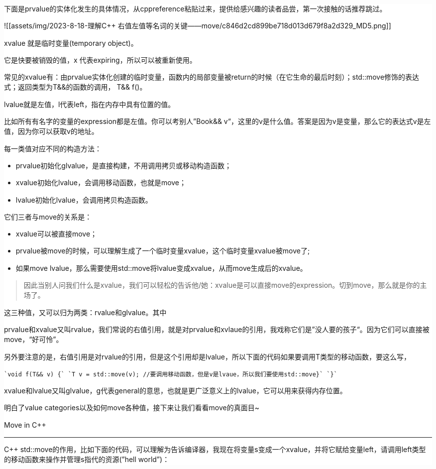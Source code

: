 下面是prvalue的实体化发生的具体情况，从cppreference粘贴过来，提供给感兴趣的读者品尝，第一次接触的话推荐跳过。

![[assets/img/2023-8-18-理解C++ 右值左值等名词的关键——move/c846d2cd899be718d013d679f8a2d329_MD5.png]]

xvalue 就是临时变量(temporary object)。

它是快要被销毁的值，x 代表expiring，所以可以被重新使用。

常见的xvalue有：由prvalue实体化创建的临时变量，函数内的局部变量被return的时候（在它生命的最后时刻）；std::move修饰的表达式；返回类型为T&&的函数的调用， T&& f()。

  

lvalue就是左值，l代表left，指在内存中具有位置的值。

比如所有有名字的变量的expression都是左值。你可以考别人”Book&& v“，这里的v是什么值。答案是因为v是变量，那么它的表达式v是左值，因为你可以获取v的地址。

  

每一类值对应不同的构造方法：

*   prvalue初始化glvalue，是直接构建，不用调用拷贝或移动构造函数；
    
*   xvalue初始化lvalue，会调用移动函数，也就是move；
    
*   lvalue初始化lvalue，会调用拷贝构造函数。
    

  

它们三者与move的关系是：

*   xvalue可以被直接move；
    
*   prvalue被move的时候，可以理解生成了一个临时变量xvalue，这个临时变量xvalue被move了;
    
*   如果move lvalue，那么需要使用std::move将lvalue变成xvalue，从而move生成后的xvalue。
    

> 因此当别人问我们什么是xvalue，我们可以轻松的告诉他/她：xvalue是可以直接move的expression。切到move，那么就是你的主场了。

这三种值，又可以归为两类：rvalue和glvalue。其中

prvalue和xvalue又叫rvalue，我们常说的右值引用，就是对prvalue和xvlaue的引用，我戏称它们是”没人要的孩子“。因为它们可以直接被move，“好可怜”。

  

另外要注意的是，右值引用是对rvalue的引用，但是这个引用却是lvalue，所以下面的代码如果要调用T类型的移动函数，要这么写，

```
`void f(T&& v) {` `T v = std::move(v); //要调用移动函数，但是v是lvaue，所以我们要使用std::move}` `}`
```

  

xvalue和lvalue又叫glvalue，g代表general的意思，也就是更广泛意义上的lvalue，它可以用来获得内存位置。

  

明白了value categories以及如何move各种值，接下来让我们看看move的真面目~

Move in C++


---------------

C++ std::move的作用，比如下面的代码，可以理解为告诉编译器，我现在将变量s变成一个xvalue，并将它赋给变量left，请调用left类型的移动函数来操作并管理s指代的资源(”hell world”)：
